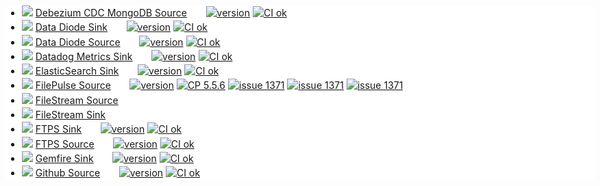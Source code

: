 * <img src="https://github.com/vdesabou/kafka-docker-playground/raw/master/images/icons/mongodb.png" width="15"> [Debezium CDC MongoDB Source](https://github.com/vdesabou/kafka-docker-playground/tree/master/connect/connect-debezium-mongodb-source) &nbsp; &nbsp; &nbsp; [![version](https://img.shields.io/badge/v-1.7.0-pink)](http://debezium.io/docs/connectors/mongodb/) [![CI ok](https://img.shields.io/badge/CI-ok!-green)](https://github.com/vdesabou/kafka-docker-playground/runs/3874132235) 
* <img src="https://github.com/vdesabou/kafka-docker-playground/raw/master/images/icons/data_diode.png" width="15"> [Data Diode Sink](https://github.com/vdesabou/kafka-docker-playground/tree/master/connect/connect-datadiode-source-sink) &nbsp; &nbsp; &nbsp; [![version](https://img.shields.io/badge/v-1.1.1-pink)](https://docs.confluent.io/current/connect/kafka-connect-data-diode/) [![CI ok](https://img.shields.io/badge/CI-ok!-green)](https://github.com/vdesabou/kafka-docker-playground/runs/3875670194) 
* <img src="https://github.com/vdesabou/kafka-docker-playground/raw/master/images/icons/data_diode.png" width="15"> [Data Diode Source](https://github.com/vdesabou/kafka-docker-playground/tree/master/connect/connect-datadiode-source-sink) &nbsp; &nbsp; &nbsp; [![version](https://img.shields.io/badge/v-1.1.1-pink)](https://docs.confluent.io/current/connect/kafka-connect-data-diode/) [![CI ok](https://img.shields.io/badge/CI-ok!-green)](https://github.com/vdesabou/kafka-docker-playground/runs/3875670194) 
* <img src="https://github.com/vdesabou/kafka-docker-playground/raw/master/images/icons/datadog.png" height="15"> [Datadog Metrics Sink](https://github.com/vdesabou/kafka-docker-playground/tree/master/connect/connect-datadog-metrics-sink) &nbsp; &nbsp; &nbsp; [![version](https://img.shields.io/badge/v-1.1.6-pink)](https://docs.confluent.io/kafka-connect-datadog-metrics/current/index.html) [![CI ok](https://img.shields.io/badge/CI-ok!-green)](https://github.com/vdesabou/kafka-docker-playground/runs/3875671031) 
* <img src="https://github.com/vdesabou/kafka-docker-playground/raw/master/images/icons/elasticsearch.png" width="15"> [ElasticSearch Sink](https://github.com/vdesabou/kafka-docker-playground/tree/master/connect/connect-elasticsearch-sink) &nbsp; &nbsp; &nbsp; [![version](https://img.shields.io/badge/v-11.1.3-pink)](https://docs.confluent.io/kafka-connect-elasticsearch/current/index.html) [![CI ok](https://img.shields.io/badge/CI-ok!-green)](https://github.com/vdesabou/kafka-docker-playground/runs/3847703208) 
* <img src="https://github.com/vdesabou/kafka-docker-playground/raw/master/images/icons/filepulse.png" width="15"> [FilePulse Source](https://github.com/vdesabou/kafka-docker-playground/tree/master/connect/connect-filepulse-source) &nbsp; &nbsp; &nbsp; [![version](https://img.shields.io/badge/v-2.3.0-pink)](https://github.com/streamthoughts/kafka-connect-file-pulse)  [![CP 5.5.6](https://img.shields.io/badge/CI-CP%205.5.6-green)](https://github.com/vdesabou/kafka-docker-playground/runs/3909260731) [![issue 1371](https://img.shields.io/badge/CI-CP%206.0.4-red)](https://github.com/vdesabou/kafka-docker-playground/issues/1371) [![issue 1371](https://img.shields.io/badge/CI-CP%206.1.3-red)](https://github.com/vdesabou/kafka-docker-playground/issues/1371) [![issue 1371](https://img.shields.io/badge/CI-CP%206.2.1-red)](https://github.com/vdesabou/kafka-docker-playground/issues/1371) 
* <img src="https://github.com/vdesabou/kafka-docker-playground/raw/master/images/icons/spool_dir.png" width="15"> [FileStream Source](https://github.com/vdesabou/kafka-docker-playground/tree/master/connect/connect-filestream-source)
* <img src="https://github.com/vdesabou/kafka-docker-playground/raw/master/images/icons/spool_dir.png" width="15"> [FileStream Sink](https://github.com/vdesabou/kafka-docker-playground/tree/master/connect/connect-filestream-sink)
* <img src="https://github.com/vdesabou/kafka-docker-playground/raw/master/images/icons/ftps.png" height="15"> [FTPS Sink](https://github.com/vdesabou/kafka-docker-playground/tree/master/connect/connect-ftps-sink) &nbsp; &nbsp; &nbsp; [![version](https://img.shields.io/badge/v-1.0.3_preview-pink)](https://docs.confluent.io/current/connect/kafka-connect-ftps/) [![CI ok](https://img.shields.io/badge/CI-ok!-green)](https://github.com/vdesabou/kafka-docker-playground/runs/3875670868) 
* <img src="https://github.com/vdesabou/kafka-docker-playground/raw/master/images/icons/ftps.png" height="15"> [FTPS Source](https://github.com/vdesabou/kafka-docker-playground/tree/master/connect/connect-ftps-source) &nbsp; &nbsp; &nbsp; [![version](https://img.shields.io/badge/v-1.0.3_preview-pink)](https://docs.confluent.io/current/connect/kafka-connect-ftps/) [![CI ok](https://img.shields.io/badge/CI-ok!-green)](https://github.com/vdesabou/kafka-docker-playground/runs/3875670868) 
* <img src="https://github.com/vdesabou/kafka-docker-playground/raw/master/images/icons/pivotal_gemfire.png" width="15"> [Gemfire Sink](https://github.com/vdesabou/kafka-docker-playground/tree/master/connect/connect-pivotal-gemfire-sink) &nbsp; &nbsp; &nbsp; [![version](https://img.shields.io/badge/v-1.0.6-pink)](https://docs.confluent.io/kafka-connect-pivotal-gemfire/current/index.html) [![CI ok](https://img.shields.io/badge/CI-ok!-green)](https://github.com/vdesabou/kafka-docker-playground/runs/3875670868) 
* <img src="https://github.com/vdesabou/kafka-docker-playground/raw/master/images/icons/github.png" width="15"> [Github Source](https://github.com/vdesabou/kafka-docker-playground/tree/master/connect/connect-github-source) &nbsp; &nbsp; &nbsp; [![version](https://img.shields.io/badge/v-2.1.2-pink)](https://docs.confluent.io/kafka-connect-github/current/index.html) [![CI ok](https://img.shields.io/badge/CI-ok!-green)](https://github.com/vdesabou/kafka-docker-playground/runs/3898323374) 
